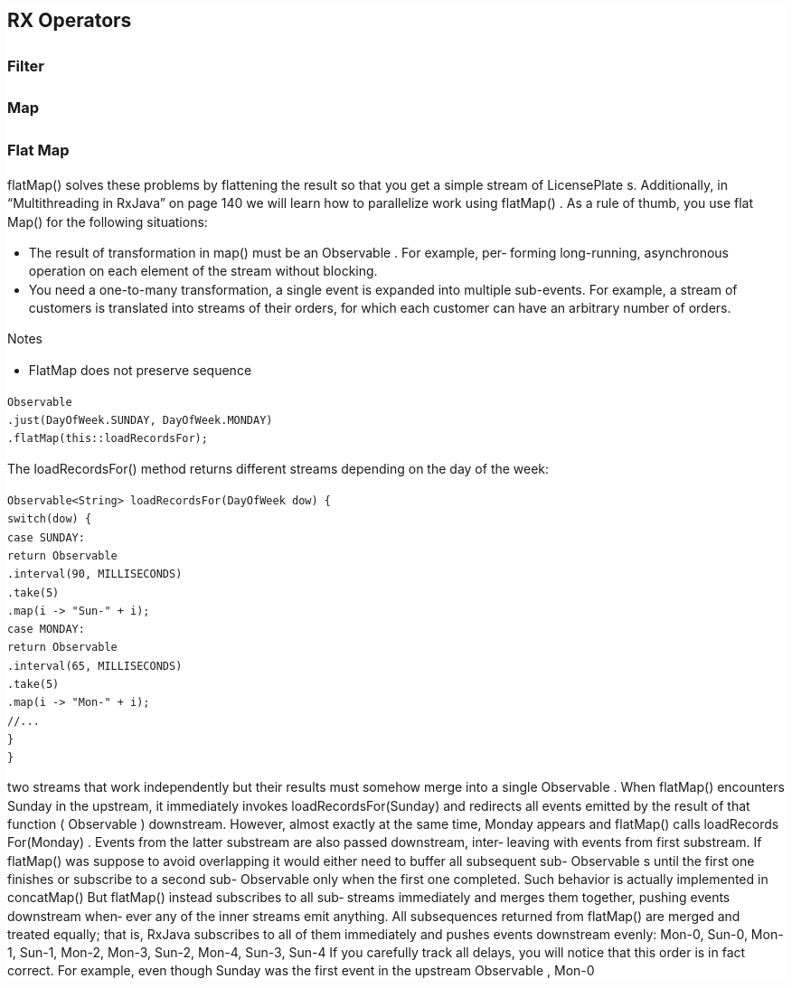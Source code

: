 ## RX Operators

### Filter

### Map 

### Flat Map
flatMap() solves these problems by flattening the result so that you get a simple
stream of LicensePlate s. Additionally, in “Multithreading in RxJava” on page 140 we
will learn how to parallelize work using flatMap() . As a rule of thumb, you use flat
Map() for the following situations:
- The result of transformation in map() must be an Observable . For example, per‐
forming long-running, asynchronous operation on each element of the stream
without blocking.
- You need a one-to-many transformation, a single event is expanded into multiple
sub-events. For example, a stream of customers is translated into streams of their
orders, for which each customer can have an arbitrary number of orders.

Notes
- FlatMap does not preserve sequence 

```
Observable
.just(DayOfWeek.SUNDAY, DayOfWeek.MONDAY)
.flatMap(this::loadRecordsFor);
```
The loadRecordsFor() method returns different streams depending on the day of
the week:
```
Observable<String> loadRecordsFor(DayOfWeek dow) {
switch(dow) {
case SUNDAY:
return Observable
.interval(90, MILLISECONDS)
.take(5)
.map(i -> "Sun-" + i);
case MONDAY:
return Observable
.interval(65, MILLISECONDS)
.take(5)
.map(i -> "Mon-" + i);
//...
}
}
```
two streams that work independently but their results must
somehow merge into a single Observable . When flatMap() encounters Sunday in the
upstream, it immediately invokes loadRecordsFor(Sunday) and redirects all events
emitted by the result of that function ( Observable<String> ) downstream. However,
almost exactly at the same time, Monday appears and flatMap() calls loadRecords
For(Monday) . Events from the latter substream are also passed downstream, inter‐
leaving with events from first substream. If flatMap() was suppose to avoid
overlapping it would either need to buffer all subsequent sub- Observable s until the
first one finishes or subscribe to a second sub- Observable only when the first one
completed. Such behavior is actually implemented in concatMap()
But flatMap() instead subscribes to all sub‐
streams immediately and merges them together, pushing events downstream when‐
ever any of the inner streams emit anything. All subsequences returned from
flatMap() are merged and treated equally; that is, RxJava subscribes to all of them
immediately and pushes events downstream evenly:
Mon-0, Sun-0, Mon-1, Sun-1, Mon-2, Mon-3, Sun-2, Mon-4, Sun-3, Sun-4
If you carefully track all delays, you will notice that this order is in fact correct. For
example, even though Sunday was the first event in the upstream Observable , Mon-0